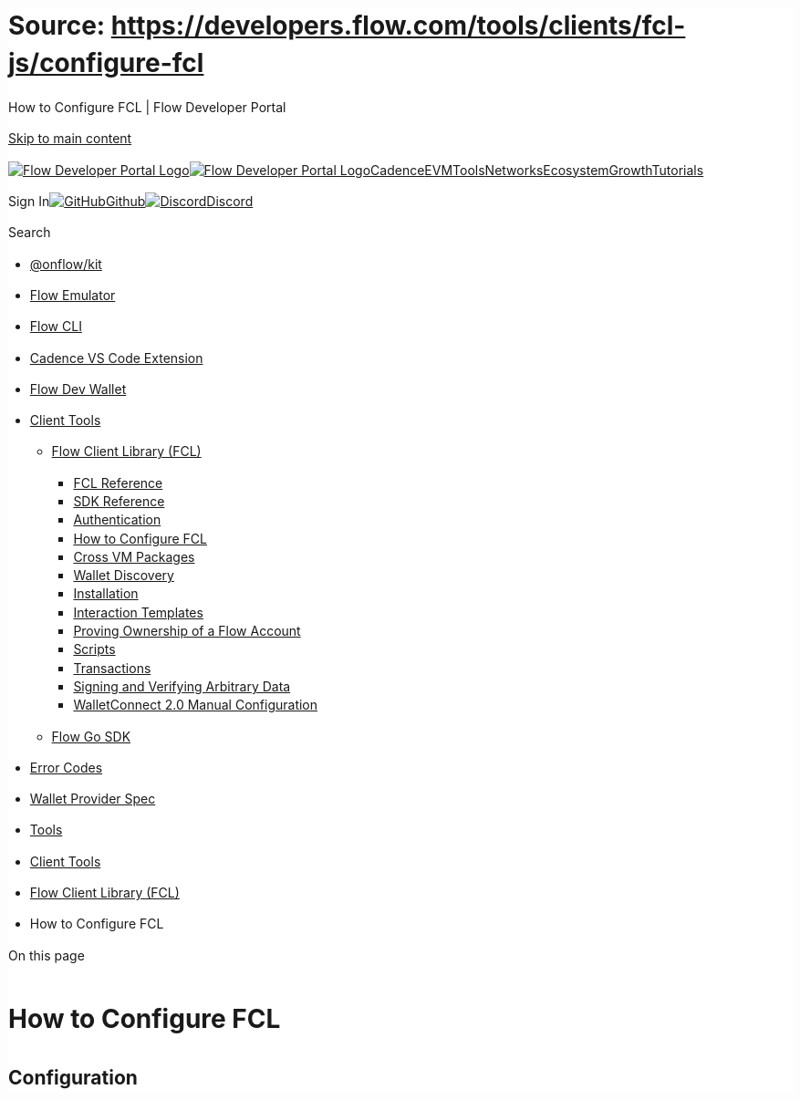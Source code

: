 # Source: https://developers.flow.com/tools/clients/fcl-js/configure-fcl

How to Configure FCL | Flow Developer Portal



[Skip to main content](#__docusaurus_skipToContent_fallback)

[![Flow Developer Portal Logo](/img/flow-docs-logo-dark.png)![Flow Developer Portal Logo](/img/flow-docs-logo-light.png)](/)[Cadence](/build/flow)[EVM](/evm/about)[Tools](/tools/kit)[Networks](/networks/flow-networks)[Ecosystem](/ecosystem)[Growth](/growth)[Tutorials](/tutorials)

Sign In[![GitHub]()Github](https://github.com/onflow)[![Discord]()Discord](https://discord.gg/flow)

Search

* [@onflow/kit](/tools/kit)
* [Flow Emulator](/tools/emulator)
* [Flow CLI](/tools/flow-cli)
* [Cadence VS Code Extension](/tools/vscode-extension)
* [Flow Dev Wallet](/tools/flow-dev-wallet)
* [Client Tools](/tools/clients)

  + [Flow Client Library (FCL)](/tools/clients/fcl-js)

    - [FCL Reference](/tools/clients/fcl-js/api)
    - [SDK Reference](/tools/clients/fcl-js/sdk-guidelines)
    - [Authentication](/tools/clients/fcl-js/authentication)
    - [How to Configure FCL](/tools/clients/fcl-js/configure-fcl)
    - [Cross VM Packages](/tools/clients/fcl-js/cross-vm)
    - [Wallet Discovery](/tools/clients/fcl-js/discovery)
    - [Installation](/tools/clients/fcl-js/installation)
    - [Interaction Templates](/tools/clients/fcl-js/interaction-templates)
    - [Proving Ownership of a Flow Account](/tools/clients/fcl-js/proving-authentication)
    - [Scripts](/tools/clients/fcl-js/scripts)
    - [Transactions](/tools/clients/fcl-js/transactions)
    - [Signing and Verifying Arbitrary Data](/tools/clients/fcl-js/user-signatures)
    - [WalletConnect 2.0 Manual Configuration](/tools/clients/fcl-js/wallet-connect)
  + [Flow Go SDK](/tools/clients/flow-go-sdk)
* [Error Codes](/tools/error-codes)
* [Wallet Provider Spec](/tools/wallet-provider-spec)
* [Tools](/tools)

* [Client Tools](/tools/clients)
* [Flow Client Library (FCL)](/tools/clients/fcl-js)
* How to Configure FCL

On this page

# How to Configure FCL

## Configuration[​](#configuration "Direct link to Configuration")
